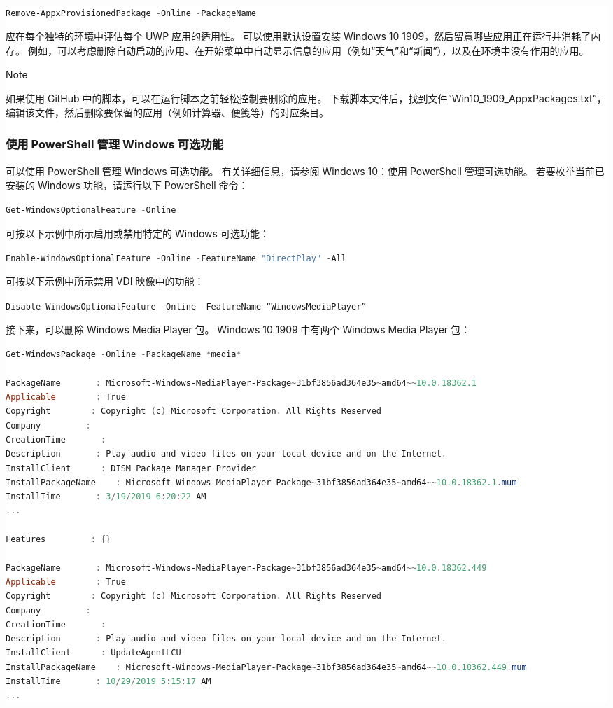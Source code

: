 ```powershell
Remove-AppxProvisionedPackage -Online -PackageName
```

应在每个独特的环境中评估每个 UWP 应用的适用性。 可以使用默认设置安装 Windows 10 1909，然后留意哪些应用正在运行并消耗了内存。 例如，可以考虑删除自动启动的应用、在开始菜单中自动显示信息的应用（例如“天气”和“新闻”），以及在环境中没有作用的应用。

>[!NOTE]
>如果使用 GitHub 中的脚本，可以在运行脚本之前轻松控制要删除的应用。 下载脚本文件后，找到文件“Win10_1909_AppxPackages.txt”，编辑该文件，然后删除要保留的应用（例如计算器、便笺等）的对应条目。

### <a name="manage-windows-optional-features-using-powershell"></a>使用 PowerShell 管理 Windows 可选功能

可以使用 PowerShell 管理 Windows 可选功能。 有关详细信息，请参阅 [Windows 10：使用 PowerShell 管理可选功能](https://social.technet.microsoft.com/wiki/contents/articles/39386.windows-10-managing-optional-features-with-powershell.aspx)。 若要枚举当前已安装的 Windows 功能，请运行以下 PowerShell 命令：

```powershell
Get-WindowsOptionalFeature -Online
```

可按以下示例中所示启用或禁用特定的 Windows 可选功能：

```powershell
Enable-WindowsOptionalFeature -Online -FeatureName "DirectPlay" -All
```

可按以下示例中所示禁用 VDI 映像中的功能：

```powershell
Disable-WindowsOptionalFeature -Online -FeatureName “WindowsMediaPlayer”
```

接下来，可以删除 Windows Media Player 包。 Windows 10 1909 中有两个 Windows Media Player 包：

```powershell
Get-WindowsPackage -Online -PackageName *media*

PackageName       : Microsoft-Windows-MediaPlayer-Package~31bf3856ad364e35~amd64~~10.0.18362.1
Applicable        : True
Copyright        : Copyright (c) Microsoft Corporation. All Rights Reserved
Company         :
CreationTime       :
Description       : Play audio and video files on your local device and on the Internet.
InstallClient      : DISM Package Manager Provider
InstallPackageName    : Microsoft-Windows-MediaPlayer-Package~31bf3856ad364e35~amd64~~10.0.18362.1.mum
InstallTime       : 3/19/2019 6:20:22 AM
...

Features         : {}

PackageName       : Microsoft-Windows-MediaPlayer-Package~31bf3856ad364e35~amd64~~10.0.18362.449
Applicable        : True
Copyright        : Copyright (c) Microsoft Corporation. All Rights Reserved
Company         :
CreationTime       :
Description       : Play audio and video files on your local device and on the Internet.
InstallClient      : UpdateAgentLCU
InstallPackageName    : Microsoft-Windows-MediaPlayer-Package~31bf3856ad364e35~amd64~~10.0.18362.449.mum
InstallTime       : 10/29/2019 5:15:17 AM
...
```
